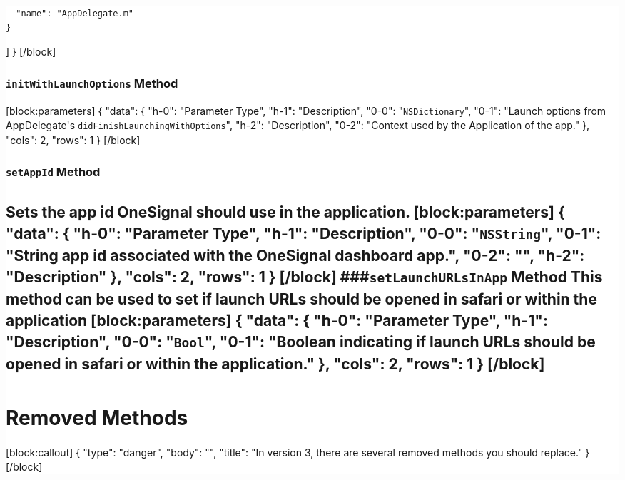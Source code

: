       "name": "AppDelegate.m"
    }
  ]
}
[/block]
### `initWithLaunchOptions` Method
[block:parameters]
{
  "data": {
    "h-0": "Parameter Type",
    "h-1": "Description",
    "0-0": "`NSDictionary`",
    "0-1": "Launch options from AppDelegate's `didFinishLaunchingWithOptions`",
    "h-2": "Description",
    "0-2": "Context used by the Application of the app."
  },
  "cols": 2,
  "rows": 1
}
[/block]
### `setAppId` Method
Sets the app id OneSignal should use in the application.
[block:parameters]
{
  "data": {
    "h-0": "Parameter Type",
    "h-1": "Description",
    "0-0": "`NSString`",
    "0-1": "String app id associated with the OneSignal dashboard app.",
    "0-2": "",
    "h-2": "Description"
  },
  "cols": 2,
  "rows": 1
}
[/block]
###`setLaunchURLsInApp` Method
This method can be used to set if launch URLs should be opened in safari or within the application
[block:parameters]
{
  "data": {
    "h-0": "Parameter Type",
    "h-1": "Description",
    "0-0": "`Bool`",
    "0-1": "Boolean indicating if launch URLs should be opened in safari or within the application."
  },
  "cols": 2,
  "rows": 1
}
[/block]
---
# Removed Methods
[block:callout]
{
  "type": "danger",
  "body": "",
  "title": "In version 3, there are several removed methods you should replace."
}
[/block]
